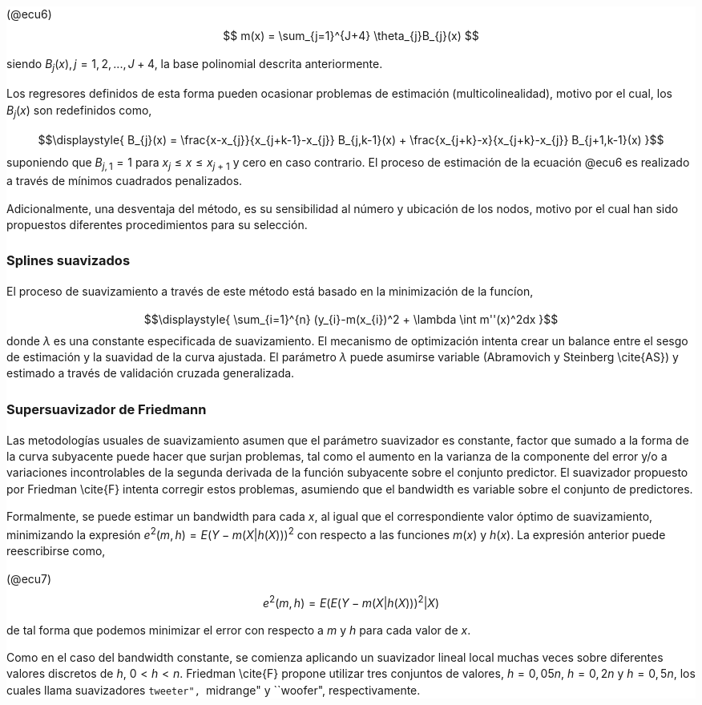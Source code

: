 (@ecu6)
$$
m(x) = \sum_{j=1}^{J+4} \theta_{j}B_{j}(x) 
$$

siendo $B_{j}(x), j = 1, 2,... , J+4$, la base polinomial descrita anteriormente.

Los regresores definidos de esta forma pueden ocasionar problemas de estimación (multicolinealidad), motivo por el cual, los $B_{j}(x)$ son
redefinidos como,


$$\displaystyle{ B_{j}(x) = \frac{x-x_{j}}{x_{j+k-1}-x_{j}} B_{j,k-1}(x) + \frac{x_{j+k}-x}{x_{j+k}-x_{j}} B_{j+1,k-1}(x) }$$
suponiendo que $B_{j,1}=1$ para $x_{j} \leq x \leq x_{j+1}$ y cero en caso contrario. El proceso de estimación de la ecuación @ecu6 es realizado a través de mínimos cuadrados penalizados.

Adicionalmente, una desventaja del método, es su sensibilidad al número y ubicación de los nodos, motivo por el cual han sido propuestos diferentes procedimientos para su selección.

### Splines suavizados

El proceso de suavizamiento a través de este método está basado en la minimización de la funcíon,

$$\displaystyle{ \sum_{i=1}^{n} (y_{i}-m(x_{i})^2 + \lambda \int m''(x)^2dx  }$$
donde $\lambda$ es una constante especificada de suavizamiento. El mecanismo de optimización intenta crear un balance entre el sesgo de estimación y la suavidad de la curva ajustada. El parámetro $\lambda$ puede asumirse variable (Abramovich y Steinberg \cite{AS}) y estimado a través de validación cruzada generalizada.

### Supersuavizador de Friedmann


Las metodologías usuales de suavizamiento asumen que el parámetro suavizador es constante, factor que sumado a la forma de la curva subyacente puede hacer que surjan problemas, tal como el aumento en la varianza de la componente del error y/o a variaciones incontrolables de la segunda derivada de la función subyacente sobre el conjunto predictor. El suavizador propuesto por Friedman \cite{F} intenta corregir estos problemas, asumiendo que el bandwidth es variable sobre el conjunto de predictores.


Formalmente, se puede estimar un bandwidth para cada $x$, al igual que el correspondiente valor óptimo de suavizamiento, minimizando la expresión $e^{2}(m,h) = E(Y - m(X|h(X)))^2$ con respecto a las funciones $m(x)$ y $h(x)$. La expresión anterior puede reescribirse como,

(@ecu7)
$$
e^{2}(m,h) = E(E(Y - m(X|h(X)))^2|X)
$$

de tal forma que podemos minimizar el error con respecto a $m$ y $h$ para cada valor de $x$.

Como en el caso del bandwidth constante, se comienza aplicando un suavizador lineal local muchas veces sobre diferentes valores discretos de $h$, $0 < h < n$. Friedman \cite{F} propone utilizar tres conjuntos de valores, $h=0,05n$, $h=0,2n$ y $h=0,5n$, los cuales llama suavizadores ``tweeter", ``midrange" y ``woofer", respectivamente.

